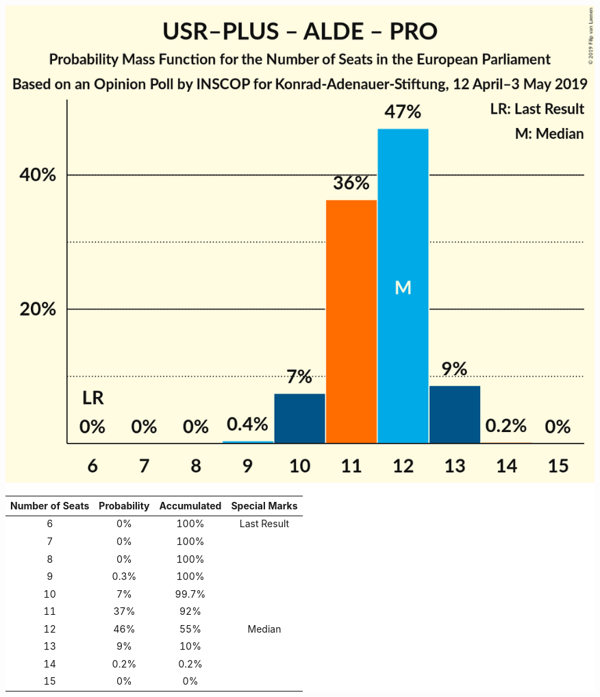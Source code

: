 ![Graph with seats probability mass function not yet produced](2019-05-03-INSCOP-coalitions-seats-pmf-usr–plus–alde–pro.png "Seats Probability Mass Function")

| Number of Seats | Probability | Accumulated | Special Marks |
|:---------------:|:-----------:|:-----------:|:-------------:|
| 6 | 0% | 100% | Last Result |
| 7 | 0% | 100% |  |
| 8 | 0% | 100% |  |
| 9 | 0.3% | 100% |  |
| 10 | 7% | 99.7% |  |
| 11 | 37% | 92% |  |
| 12 | 46% | 55% | Median |
| 13 | 9% | 10% |  |
| 14 | 0.2% | 0.2% |  |
| 15 | 0% | 0% |  |
